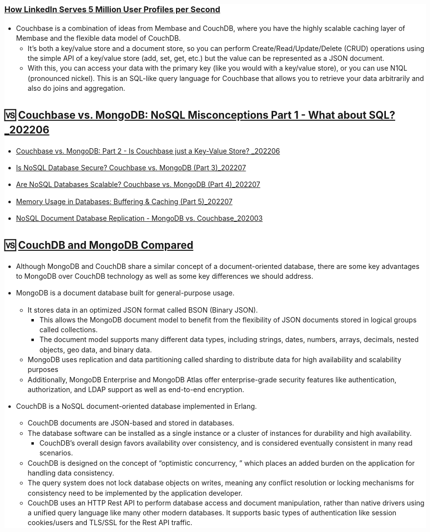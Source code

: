 ### [How LinkedIn Serves 5 Million User Profiles per Second](https://blog.quastor.org/p/linkedin-serves-5-million-user-profiles-per-second)

- Couchbase is a combination of ideas from Membase and CouchDB, where you have the highly scalable caching layer of Membase and the flexible data model of CouchDB.
  - It’s both a key/value store and a document store, so you can perform Create/Read/Update/Delete (CRUD) operations using the simple API of a key/value store (add, set, get, etc.) but the value can be represented as a JSON document.
  - With this, you can access your data with the primary key (like you would with a key/value store), or you can use N1QL (pronounced nickel). This is an SQL-like query language for Couchbase that allows you to retrieve your data arbitrarily and also do joins and aggregation.

## 🆚️ [Couchbase vs. MongoDB: NoSQL Misconceptions Part 1 - What about SQL?_202206](https://www.couchbase.com/blog/couchbase-mongodb-nosql-misconceptions-1/)

- [Couchbase vs. MongoDB: Part 2 - Is Couchbase just a Key-Value Store? _202206](https://www.couchbase.com/blog/couchbase-mongodb-nosql-misconceptions-2/)
- [Is NoSQL Database Secure? Couchbase vs. MongoDB (Part 3)_202207](https://www.couchbase.com/blog/couchbase-mongodb-nosql-misconceptions-3/)
- [Are NoSQL Databases Scalable? Couchbase vs. MongoDB (Part 4)_202207](https://www.couchbase.com/blog/couchbase-mongodb-nosql-misconceptions-4/)
- [Memory Usage in Databases: Buffering & Caching (Part 5)_202207](https://www.couchbase.com/blog/couchbase-mongodb-nosql-misconceptions-5/)

- [NoSQL Document Database Replication - MongoDB vs. Couchbase_202003](https://www.couchbase.com/blog/replication-in-nosql-document-databases-mongo-db-vs-couchbase/)

## 🆚️ [CouchDB and MongoDB Compared](https://www.mongodb.com/compare/couchdb-vs-mongodb)

- Although MongoDB and CouchDB share a similar concept of a document-oriented database, there are some key advantages to MongoDB over CouchDB technology as well as some key differences we should address.

- MongoDB is a document database built for general-purpose usage. 
  - It stores data in an optimized JSON format called BSON (Binary JSON). 
    - This allows the MongoDB document model to benefit from the flexibility of JSON documents stored in logical groups called collections. 
    - The document model supports many different data types, including strings, dates, numbers, arrays, decimals, nested objects, geo data, and binary data.
  - MongoDB uses replication and data partitioning called sharding to distribute data for high availability and scalability purposes
  - Additionally, MongoDB Enterprise and MongoDB Atlas offer enterprise-grade security features like authentication, authorization, and LDAP support as well as end-to-end encryption.

- CouchDB is a NoSQL document-oriented database implemented in Erlang. 
  - CouchDB documents are JSON-based and stored in databases. 
  - The database software can be installed as a single instance or a cluster of instances for durability and high availability. 
    - CouchDB’s overall design favors availability over consistency, and is considered eventually consistent in many read scenarios.
  - CouchDB is designed on the concept of “optimistic concurrency, ” which places an added burden on the application for handling data consistency. 
  - The query system does not lock database objects on writes, meaning any conflict resolution or locking mechanisms for consistency need to be implemented by the application developer.
  - CouchDB uses an HTTP Rest API to perform database access and document manipulation, rather than native drivers using a unified query language like many other modern databases. It supports basic types of authentication like session cookies/users and TLS/SSL for the Rest API traffic.
